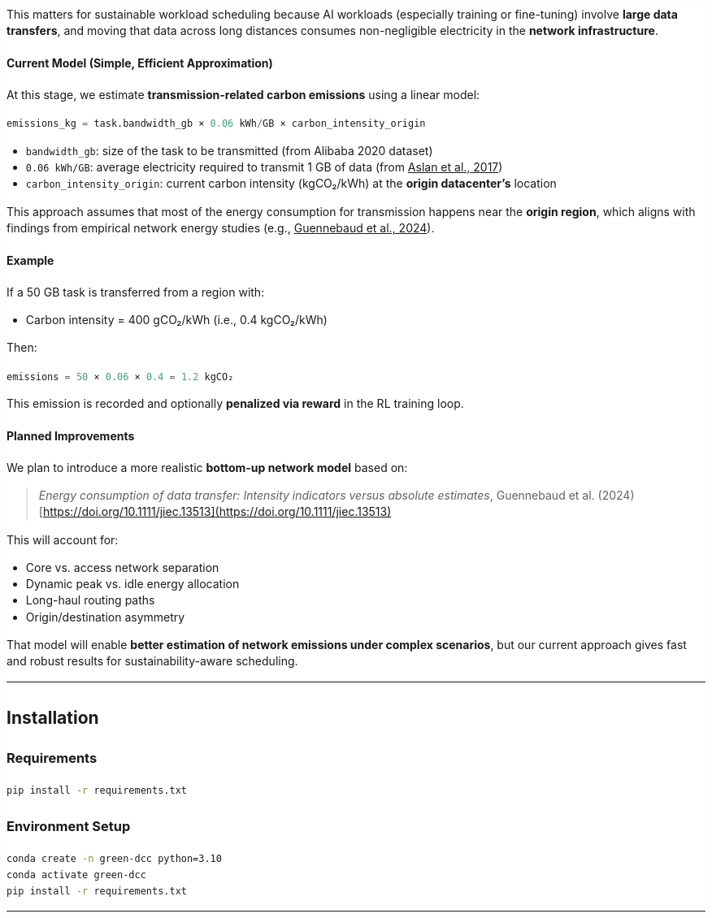 This matters for sustainable workload scheduling because AI workloads (especially training or fine-tuning) involve **large data transfers**, and moving that data across long distances consumes non-negligible electricity in the **network infrastructure**.

#### Current Model (Simple, Efficient Approximation)

At this stage, we estimate **transmission-related carbon emissions** using a linear model:

```python
emissions_kg = task.bandwidth_gb × 0.06 kWh/GB × carbon_intensity_origin
```

- `bandwidth_gb`: size of the task to be transmitted (from Alibaba 2020 dataset)
- `0.06 kWh/GB`: average electricity required to transmit 1 GB of data (from [Aslan et al., 2017](https://doi.org/10.1111/jiec.12630))
- `carbon_intensity_origin`: current carbon intensity (kgCO₂/kWh) at the **origin datacenter’s** location

This approach assumes that most of the energy consumption for transmission happens near the **origin region**, which aligns with findings from empirical network energy studies (e.g., [Guennebaud et al., 2024](https://doi.org/10.1111/jiec.13513)).

#### Example

If a 50 GB task is transferred from a region with:
- Carbon intensity = 400 gCO₂/kWh (i.e., 0.4 kgCO₂/kWh)

Then:
```python
emissions = 50 × 0.06 × 0.4 = 1.2 kgCO₂
```

This emission is recorded and optionally **penalized via reward** in the RL training loop.

#### Planned Improvements

We plan to introduce a more realistic **bottom-up network model** based on:
> *Energy consumption of data transfer: Intensity indicators versus absolute estimates*, Guennebaud et al. (2024)  
> [https://doi.org/10.1111/jiec.13513](https://doi.org/10.1111/jiec.13513)

This will account for:
- Core vs. access network separation
- Dynamic peak vs. idle energy allocation
- Long-haul routing paths
- Origin/destination asymmetry

That model will enable **better estimation of network emissions under complex scenarios**, but our current approach gives fast and robust results for sustainability-aware scheduling.

---

## Installation
### Requirements
```bash
pip install -r requirements.txt
```
### Environment Setup
```bash
conda create -n green-dcc python=3.10
conda activate green-dcc
pip install -r requirements.txt
```

---